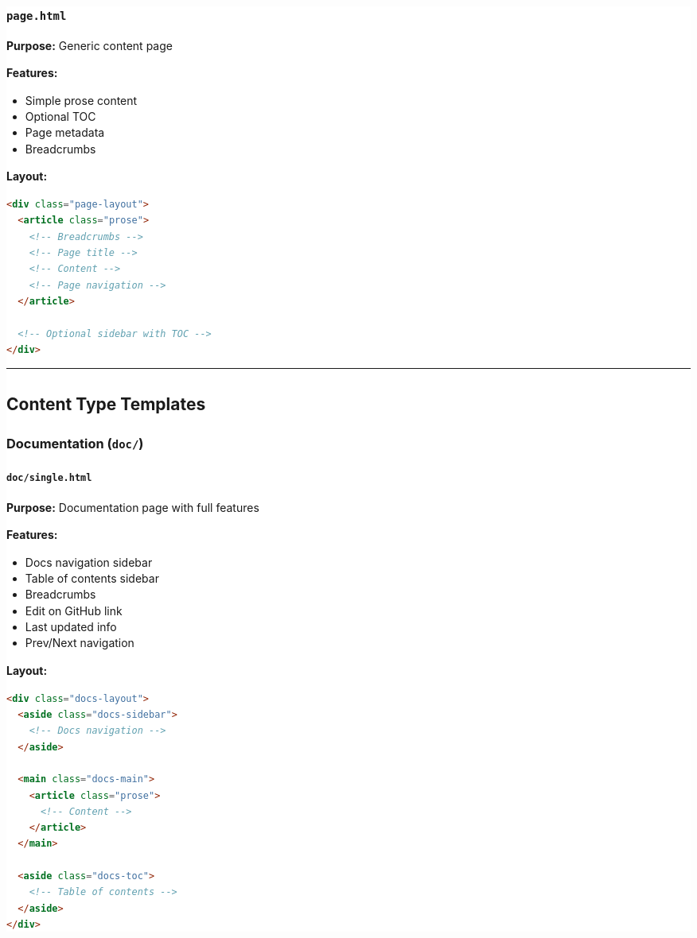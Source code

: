 ### `page.html`

**Purpose:** Generic content page

**Features:**
- Simple prose content
- Optional TOC
- Page metadata
- Breadcrumbs

**Layout:**
```html
<div class="page-layout">
  <article class="prose">
    <!-- Breadcrumbs -->
    <!-- Page title -->
    <!-- Content -->
    <!-- Page navigation -->
  </article>
  
  <!-- Optional sidebar with TOC -->
</div>
```

---

## Content Type Templates

### Documentation (`doc/`)

#### `doc/single.html`

**Purpose:** Documentation page with full features

**Features:**
- Docs navigation sidebar
- Table of contents sidebar
- Breadcrumbs
- Edit on GitHub link
- Last updated info
- Prev/Next navigation

**Layout:**
```html
<div class="docs-layout">
  <aside class="docs-sidebar">
    <!-- Docs navigation -->
  </aside>
  
  <main class="docs-main">
    <article class="prose">
      <!-- Content -->
    </article>
  </main>
  
  <aside class="docs-toc">
    <!-- Table of contents -->
  </aside>
</div>
```
